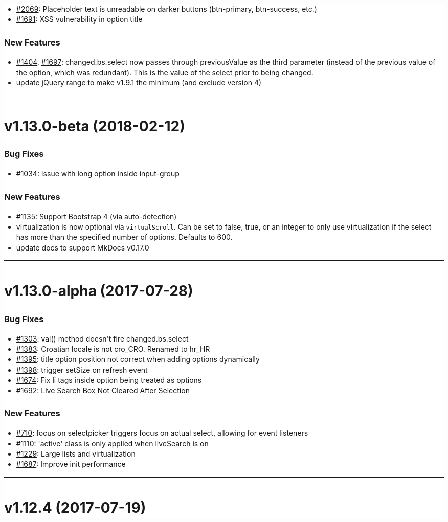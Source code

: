-   [#2069]: Placeholder text is unreadable on darker buttons (btn-primary, btn-success, etc.)
-   [#1691]: XSS vulnerability in option title

### New Features

-   [#1404], [#1697]: changed.bs.select now passes through previousValue as the third parameter (instead of the previous value of the option, which was redundant). This is the value of the select prior to being changed.
-   update jQuery range to make v1.9.1 the minimum (and exclude version 4)

[#2060]: https://github.com/snapappointments/bootstrap-select/issues/2060
[#2062]: https://github.com/snapappointments/bootstrap-select/issues/2062
[#1913]: https://github.com/snapappointments/bootstrap-select/issues/1913
[#2061]: https://github.com/snapappointments/bootstrap-select/issues/2061
[#2065]: https://github.com/snapappointments/bootstrap-select/issues/2065
[#2063]: https://github.com/snapappointments/bootstrap-select/issues/2063
[#2064]: https://github.com/snapappointments/bootstrap-select/issues/2064
[#2066]: https://github.com/snapappointments/bootstrap-select/issues/2066
[#2067]: https://github.com/snapappointments/bootstrap-select/issues/2067
[#2077]: https://github.com/snapappointments/bootstrap-select/issues/2077
[#2074]: https://github.com/snapappointments/bootstrap-select/issues/2074
[#2068]: https://github.com/snapappointments/bootstrap-select/issues/2068
[#2070]: https://github.com/snapappointments/bootstrap-select/issues/2070
[#2075]: https://github.com/snapappointments/bootstrap-select/issues/2075
[#2072]: https://github.com/snapappointments/bootstrap-select/issues/2072
[#2069]: https://github.com/snapappointments/bootstrap-select/issues/2069
[#1691]: https://github.com/snapappointments/bootstrap-select/issues/1691
[#1404]: https://github.com/snapappointments/bootstrap-select/issues/1404
[#1697]: https://github.com/snapappointments/bootstrap-select/issues/1697

---

# v1.13.0-beta (2018-02-12)

### Bug Fixes

-   [#1034]: Issue with long option inside input-group

### New Features

-   [#1135]: Support Bootstrap 4 (via auto-detection)
-   virtualization is now optional via `virtualScroll`. Can be set to false, true, or an integer to only use virtualization if the select has more than the specified number of options. Defaults to 600.
-   update docs to support MkDocs v0.17.0

[#1034]: https://github.com/snapappointments/bootstrap-select/issues/1034
[#1135]: https://github.com/snapappointments/bootstrap-select/issues/1135

---

# v1.13.0-alpha (2017-07-28)

### Bug Fixes

-   [#1303]: val() method doesn't fire changed.bs.select
-   [#1383]: Croatian locale is not cro_CRO. Renamed to hr_HR
-   [#1395]: title option position not correct when adding options dynamically
-   [#1398]: trigger setSize on refresh event
-   [#1674]: Fix li tags inside option being treated as options
-   [#1692]: Live Search Box Not Cleared After Selection

### New Features

-   [#710]: focus on selectpicker triggers focus on actual select, allowing for event listeners
-   [#1110]: 'active' class is only applied when liveSearch is on
-   [#1229]: Large lists and virtualization
-   [#1687]: Improve init performance

[#1303]: https://github.com/snapappointments/bootstrap-select/issues/1303
[#1383]: https://github.com/snapappointments/bootstrap-select/issues/1383
[#1395]: https://github.com/snapappointments/bootstrap-select/issues/1395
[#1398]: https://github.com/snapappointments/bootstrap-select/issues/1398
[#1674]: https://github.com/snapappointments/bootstrap-select/issues/1674
[#1692]: https://github.com/snapappointments/bootstrap-select/issues/1692
[#710]: https://github.com/snapappointments/bootstrap-select/issues/710
[#1110]: https://github.com/snapappointments/bootstrap-select/issues/1110
[#1229]: https://github.com/snapappointments/bootstrap-select/issues/1229
[#1687]: https://github.com/snapappointments/bootstrap-select/issues/1687

---

# v1.12.4 (2017-07-19)


[#2436]: https://github.com/snapappointments/bootstrap-select/issues/2436
[#2437]: https://github.com/snapappointments/bootstrap-select/issues/2437
[#2195]: https://github.com/snapappointments/bootstrap-select/pull/2195
[#2274]: https://github.com/snapappointments/bootstrap-select/pull/2274
[#2196]: https://github.com/snapappointments/bootstrap-select/pull/2196
[#2340]: https://github.com/snapappointments/bootstrap-select/pull/2340
[#2339]: https://github.com/snapappointments/bootstrap-select/issues/2339
[#2337]: https://github.com/snapappointments/bootstrap-select/issues/2337
[#2320]: https://github.com/snapappointments/bootstrap-select/issues/2320
[#2308]: https://github.com/snapappointments/bootstrap-select/issues/2308
[#2272]: https://github.com/snapappointments/bootstrap-select/issues/2272
[#2176]: https://github.com/snapappointments/bootstrap-select/pull/2176
[#2243]: https://github.com/snapappointments/bootstrap-select/pull/2243
[#2321]: https://github.com/snapappointments/bootstrap-select/issues/2321
[#2308]: https://github.com/snapappointments/bootstrap-select/issues/2308
[#2275]: https://github.com/snapappointments/bootstrap-select/issues/2275
[#2273]: https://github.com/snapappointments/bootstrap-select/issues/2273
[#2263]: https://github.com/snapappointments/bootstrap-select/issues/2263
[#2266]: https://github.com/snapappointments/bootstrap-select/issues/2266
[#2285]: https://github.com/snapappointments/bootstrap-select/issues/2285
[#2289]: https://github.com/snapappointments/bootstrap-select/issues/2289
[#2326]: https://github.com/snapappointments/bootstrap-select/issues/2326
[#1219]: https://github.com/snapappointments/bootstrap-select/issues/1219
[#2109]: https://github.com/snapappointments/bootstrap-select/issues/2109
[#2126]: https://github.com/snapappointments/bootstrap-select/issues/2126
[#2153]: https://github.com/snapappointments/bootstrap-select/issues/2153
[#2251]: https://github.com/snapappointments/bootstrap-select/issues/2251
[#2253]: https://github.com/snapappointments/bootstrap-select/issues/2253
[#2256]: https://github.com/snapappointments/bootstrap-select/issues/2256
[#2258]: https://github.com/snapappointments/bootstrap-select/issues/2258
[#2022]: https://github.com/snapappointments/bootstrap-select/issues/2022
[#2106]: https://github.com/snapappointments/bootstrap-select/issues/2106
[#2126]: https://github.com/snapappointments/bootstrap-select/issues/2126
[#2232]: https://github.com/snapappointments/bootstrap-select/issues/2232
[#2233]: https://github.com/snapappointments/bootstrap-select/issues/2233
[#2234]: https://github.com/snapappointments/bootstrap-select/issues/2234
[#2235]: https://github.com/snapappointments/bootstrap-select/issues/2235
[#2236]: https://github.com/snapappointments/bootstrap-select/issues/2236
[#2239]: https://github.com/snapappointments/bootstrap-select/issues/2239
[#2244]: https://github.com/snapappointments/bootstrap-select/issues/2244
[#2245]: https://github.com/snapappointments/bootstrap-select/issues/2245
[#2248]: https://github.com/snapappointments/bootstrap-select/issues/2248
[#1969]: https://github.com/snapappointments/bootstrap-select/issues/1969
[#2229]: https://github.com/snapappointments/bootstrap-select/issues/2229
[#2231]: https://github.com/snapappointments/bootstrap-select/issues/2231
[#2046]: https://github.com/snapappointments/bootstrap-select/issues/2046
[#2109]: https://github.com/snapappointments/bootstrap-select/issues/2109
[#2213]: https://github.com/snapappointments/bootstrap-select/issues/2213
[#2220]: https://github.com/snapappointments/bootstrap-select/issues/2220
[#2221]: https://github.com/snapappointments/bootstrap-select/issues/2221
[#2224]: https://github.com/snapappointments/bootstrap-select/issues/2224
[#2226]: https://github.com/snapappointments/bootstrap-select/issues/2226
[#1321]: https://github.com/snapappointments/bootstrap-select/issues/1321
[#1665]: https://github.com/snapappointments/bootstrap-select/issues/1665
[#1832]: https://github.com/snapappointments/bootstrap-select/issues/1832
[#2078]: https://github.com/snapappointments/bootstrap-select/issues/2078
[#2150]: https://github.com/snapappointments/bootstrap-select/issues/2150
[#2163]: https://github.com/snapappointments/bootstrap-select/issues/2163
[#2166]: https://github.com/snapappointments/bootstrap-select/issues/2166
[#2187]: https://github.com/snapappointments/bootstrap-select/issues/2187
[#2189]: https://github.com/snapappointments/bootstrap-select/issues/2189
[#2198]: https://github.com/snapappointments/bootstrap-select/issues/2198
[#2199]: https://github.com/snapappointments/bootstrap-select/issues/2199
[#2202]: https://github.com/snapappointments/bootstrap-select/issues/2202
[#2206]: https://github.com/snapappointments/bootstrap-select/issues/2206
[#2210]: https://github.com/snapappointments/bootstrap-select/issues/2210
[#2217]: https://github.com/snapappointments/bootstrap-select/issues/2217
[#2199]: https://github.com/snapappointments/bootstrap-select/issues/2199
[#2160]: https://github.com/snapappointments/bootstrap-select/issues/2160
[#767]: https://github.com/snapappointments/bootstrap-select/issues/767
[#1876]: https://github.com/snapappointments/bootstrap-select/issues/1876
[#2026]: https://github.com/snapappointments/bootstrap-select/issues/2026
[#1710]: https://github.com/snapappointments/bootstrap-select/issues/1710
[#1943]: https://github.com/snapappointments/bootstrap-select/issues/1943
[#2034]: https://github.com/snapappointments/bootstrap-select/issues/2034
[#2082]: https://github.com/snapappointments/bootstrap-select/issues/2082
[#2105]: https://github.com/snapappointments/bootstrap-select/issues/2105
[#2118]: https://github.com/snapappointments/bootstrap-select/issues/2118
[#2140]: https://github.com/snapappointments/bootstrap-select/issues/2140
[#2151]: https://github.com/snapappointments/bootstrap-select/issues/2151
[#2125]: https://github.com/snapappointments/bootstrap-select/issues/2125
[#1910]: https://github.com/snapappointments/bootstrap-select/pull/1910
[#1926]: https://github.com/snapappointments/bootstrap-select/pull/1926
[#2120]: https://github.com/snapappointments/bootstrap-select/pull/2120
[#2121]: https://github.com/snapappointments/bootstrap-select/pull/2121
[#2152]: https://github.com/snapappointments/bootstrap-select/pull/2152
[#1425]: https://github.com/snapappointments/bootstrap-select/issues/1425
[#1828]: https://github.com/snapappointments/bootstrap-select/issues/1828
[#2045]: https://github.com/snapappointments/bootstrap-select/issues/2045
[#2086]: https://github.com/snapappointments/bootstrap-select/issues/2086
[#2092]: https://github.com/snapappointments/bootstrap-select/issues/2092
[#2101]: https://github.com/snapappointments/bootstrap-select/issues/2101
[#1999]: https://github.com/snapappointments/bootstrap-select/issues/1999
[#2024]: https://github.com/snapappointments/bootstrap-select/issues/2024
[#2027]: https://github.com/snapappointments/bootstrap-select/issues/2027
[#2029]: https://github.com/snapappointments/bootstrap-select/issues/2029
[#2033]: https://github.com/snapappointments/bootstrap-select/issues/2033
[#2035]: https://github.com/snapappointments/bootstrap-select/issues/2035
[#2038]: https://github.com/snapappointments/bootstrap-select/issues/2038
[#2044]: https://github.com/snapappointments/bootstrap-select/issues/2044
[#2045]: https://github.com/snapappointments/bootstrap-select/issues/2045
[#2047]: https://github.com/snapappointments/bootstrap-select/issues/2047
[#2058]: https://github.com/snapappointments/bootstrap-select/issues/2058
[#2079]: https://github.com/snapappointments/bootstrap-select/issues/2079
[#1972]: https://github.com/snapappointments/bootstrap-select/issues/1972
[#2036]: https://github.com/snapappointments/bootstrap-select/issues/2036
[#2076]: https://github.com/snapappointments/bootstrap-select/issues/2076
[#2073]: https://github.com/snapappointments/bootstrap-select/issues/2073
[#2073]: https://github.com/snapappointments/bootstrap-select/issues/2073
[#2071]: https://github.com/snapappointments/bootstrap-select/issues/2071
[#1286]: https://github.com/snapappointments/bootstrap-select/issues/1286
[#1764]: https://github.com/snapappointments/bootstrap-select/issues/1764
[#1529]: https://github.com/snapappointments/bootstrap-select/issues/1529
[#1604]: https://github.com/snapappointments/bootstrap-select/pull/1604
[#1630]: https://github.com/snapappointments/bootstrap-select/issues/1630
[#1631]: https://github.com/snapappointments/bootstrap-select/pull/1631
[#1563]: https://github.com/snapappointments/bootstrap-select/issues/1563
[#1570]: https://github.com/snapappointments/bootstrap-select/issues/1570
[#1590]: https://github.com/snapappointments/bootstrap-select/issues/1590
[#1167]: https://github.com/snapappointments/bootstrap-select/issues/1167
[#1366]: https://github.com/snapappointments/bootstrap-select/issues/1366
[#1220]: https://github.com/snapappointments/bootstrap-select/issues/1220
[#1275]: https://github.com/snapappointments/bootstrap-select/issues/1275
[#1348]: https://github.com/snapappointments/bootstrap-select/issues/1348
[#1506]: https://github.com/snapappointments/bootstrap-select/issues/1506
[#1509]: https://github.com/snapappointments/bootstrap-select/issues/1509
[#1477]: https://github.com/snapappointments/bootstrap-select/issues/1477
[#1489]: https://github.com/snapappointments/bootstrap-select/issues/1489
[#1533]: https://github.com/snapappointments/bootstrap-select/issues/1533
[#1531]: https://github.com/snapappointments/bootstrap-select/issues/1531
[#1503]: https://github.com/snapappointments/bootstrap-select/issues/1503
[#1516]: https://github.com/snapappointments/bootstrap-select/issues/1516
[#1440]: https://github.com/snapappointments/bootstrap-select/issues/1440
[#1553]: https://github.com/snapappointments/bootstrap-select/issues/1553
[#1555]: https://github.com/snapappointments/bootstrap-select/issues/1555
[#1475]: https://github.com/snapappointments/bootstrap-select/issues/1475
[#1484]: https://github.com/snapappointments/bootstrap-select/issues/1484
[#1489]: https://github.com/snapappointments/bootstrap-select/issues/1489
[#1291]: https://github.com/snapappointments/bootstrap-select/issues/1291
[#1284]: https://github.com/snapappointments/bootstrap-select/issues/1284
[#1245]: https://github.com/snapappointments/bootstrap-select/issues/1245
[#1257]: https://github.com/snapappointments/bootstrap-select/issues/1257
[#1310]: https://github.com/snapappointments/bootstrap-select/issues/1310
[#1346]: https://github.com/snapappointments/bootstrap-select/issues/1346
[#1338]: https://github.com/snapappointments/bootstrap-select/issues/1338
[#1373]: https://github.com/snapappointments/bootstrap-select/issues/1373
[#1363]: https://github.com/snapappointments/bootstrap-select/issues/1363
[#1422]: https://github.com/snapappointments/bootstrap-select/issues/1422
[#1451]: https://github.com/snapappointments/bootstrap-select/issues/1451
[#1465]: https://github.com/snapappointments/bootstrap-select/issues/1465
[#1459]: https://github.com/snapappointments/bootstrap-select/issues/1459
[#1139]: https://github.com/snapappointments/bootstrap-select/issues/1139
[#1290]: https://github.com/snapappointments/bootstrap-select/issues/1290
[#1127]: https://github.com/snapappointments/bootstrap-select/issues/1127
[#1016]: https://github.com/snapappointments/bootstrap-select/issues/1016
[#1160]: https://github.com/snapappointments/bootstrap-select/issues/1160
[#1269]: https://github.com/snapappointments/bootstrap-select/issues/1269
[58ed408]: https://github.com/snapappointments/bootstrap-select/commit/58ed4085019526141be07beeada37788dfe2d316
[#541]: https://github.com/snapappointments/bootstrap-select/issues/541
[#1268]: https://github.com/snapappointments/bootstrap-select/issues/1268
[#1273]: https://github.com/snapappointments/bootstrap-select/issues/1273
[#1295]: https://github.com/snapappointments/bootstrap-select/issues/1295
[#950]: https://github.com/snapappointments/bootstrap-select/issues/950
[#1272]: https://github.com/snapappointments/bootstrap-select/issues/1272
[#1284]: https://github.com/snapappointments/bootstrap-select/issues/1284
[#1250]: https://github.com/snapappointments/bootstrap-select/issues/1250
[#1230]: https://github.com/snapappointments/bootstrap-select/issues/1230
[#1235]: https://github.com/snapappointments/bootstrap-select/issues/1235